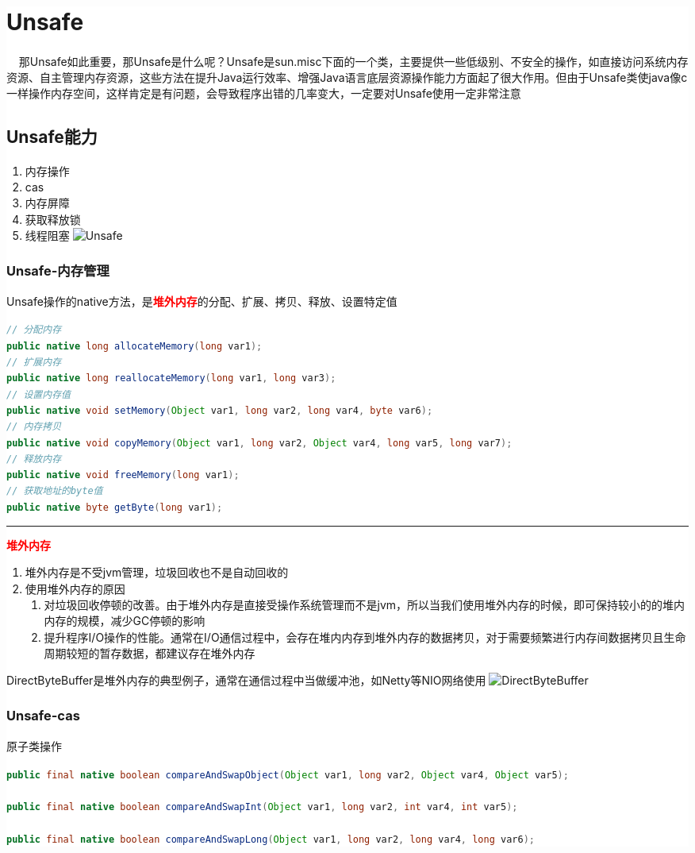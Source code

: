 
# Unsafe
&nbsp;&nbsp;&nbsp;&nbsp;那Unsafe如此重要，那Unsafe是什么呢？Unsafe是sun.misc下面的一个类，主要提供一些低级别、不安全的操作，如直接访问系统内存资源、自主管理内存资源，这些方法在提升Java运行效率、增强Java语言底层资源操作能力方面起了很大作用。但由于Unsafe类使java像c一样操作内存空间，这样肯定是有问题，会导致程序出错的几率变大，一定要对Unsafe使用一定非常注意

## Unsafe能力
1. 内存操作
2. cas
3. 内存屏障
4. 获取释放锁
5. 线程阻塞
![Unsafe](/images/pasted-70.jpg)

### Unsafe-内存管理
Unsafe操作的native方法，是<font color='red'><b>堆外内存</b></font>的分配、扩展、拷贝、释放、设置特定值
```java
// 分配内存
public native long allocateMemory(long var1);
// 扩展内存
public native long reallocateMemory(long var1, long var3);
// 设置内存值
public native void setMemory(Object var1, long var2, long var4, byte var6);
// 内存拷贝
public native void copyMemory(Object var1, long var2, Object var4, long var5, long var7);
// 释放内存
public native void freeMemory(long var1);
// 获取地址的byte值
public native byte getByte(long var1);
```

***
<font color='red'><b>堆外内存</b></font>
1. 堆外内存是不受jvm管理，垃圾回收也不是自动回收的
2. 使用堆外内存的原因
    1. 对垃圾回收停顿的改善。由于堆外内存是直接受操作系统管理而不是jvm，所以当我们使用堆外内存的时候，即可保持较小的的堆内内存的规模，减少GC停顿的影响
    2. 提升程序I/O操作的性能。通常在I/O通信过程中，会存在堆内内存到堆外内存的数据拷贝，对于需要频繁进行内存间数据拷贝且生命周期较短的暂存数据，都建议存在堆外内存

DirectByteBuffer是堆外内存的典型例子，通常在通信过程中当做缓冲池，如Netty等NIO网络使用
![DirectByteBuffer](/images/pasted-69.jpg)

### Unsafe-cas
原子类操作
```java
public final native boolean compareAndSwapObject(Object var1, long var2, Object var4, Object var5);

public final native boolean compareAndSwapInt(Object var1, long var2, int var4, int var5);

public final native boolean compareAndSwapLong(Object var1, long var2, long var4, long var6);

```
